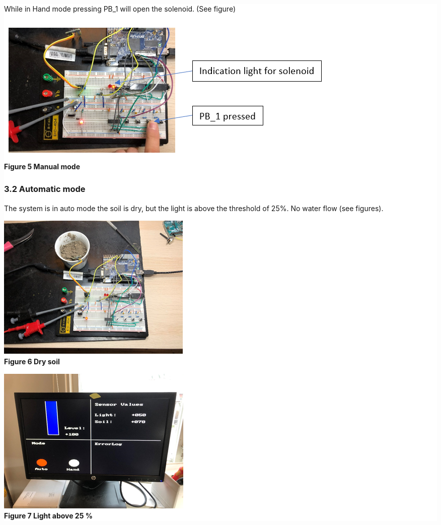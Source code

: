 While in Hand mode pressing PB_1 will open the solenoid. (See figure)

![alt text](manual.png "Manual")  
**Figure 5 Manual mode**

### 3.2 Automatic mode

The system is in auto mode the soil is dry, but the light is above the threshold of 25%. No water flow (see figures).

![alt text](dry.png "Dry")  
**Figure 6 Dry soil**

![alt text](light25.png "Light 25")  
**Figure 7 Light above 25 %**
